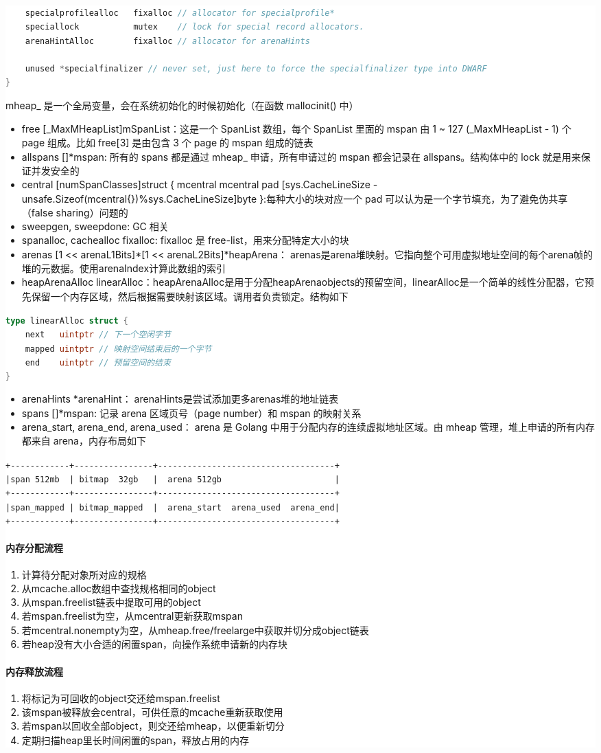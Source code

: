 ```go
	specialprofilealloc   fixalloc // allocator for specialprofile*
	speciallock           mutex    // lock for special record allocators.
	arenaHintAlloc        fixalloc // allocator for arenaHints

	unused *specialfinalizer // never set, just here to force the specialfinalizer type into DWARF
}
```

mheap_ 是一个全局变量，会在系统初始化的时候初始化（在函数 mallocinit() 中）
+ free      [_MaxMHeapList]mSpanList：这是一个 SpanList 数组，每个 SpanList 里面的 mspan 由 1 ~ 127 (_MaxMHeapList - 1) 个 page 组成。比如 free[3] 是由包含 3 个 page 的 mspan 组成的链表
+ allspans []*mspan: 所有的 spans 都是通过 mheap_ 申请，所有申请过的 mspan 都会记录在 allspans。结构体中的 lock 就是用来保证并发安全的
+ central [numSpanClasses]struct {
		mcentral mcentral
		pad      [sys.CacheLineSize - unsafe.Sizeof(mcentral{})%sys.CacheLineSize]byte
	}:每种大小的块对应一个 pad 可以认为是一个字节填充，为了避免伪共享（false sharing）问题的
+ sweepgen, sweepdone: GC 相关
+ spanalloc, cachealloc fixalloc: fixalloc 是 free-list，用来分配特定大小的块
+ arenas [1 << arenaL1Bits]*[1 << arenaL2Bits]*heapArena： arenas是arena堆映射。它指向整个可用虚拟地址空间的每个arena帧的堆的元数据。使用arenaIndex计算此数组的索引
+ heapArenaAlloc linearAlloc：heapArenaAlloc是用于分配heapArenaobjects的预留空间，linearAlloc是一个简单的线性分配器，它预先保留一个内存区域，然后根据需要映射该区域。调用者负责锁定。结构如下
```go
type linearAlloc struct {
	next   uintptr // 下一个空闲字节
	mapped uintptr // 映射空间结束后的一个字节
	end    uintptr // 预留空间的结束
}
```
+ arenaHints *arenaHint： arenaHints是尝试添加更多arenas堆的地址链表
+ spans []*mspan: 记录 arena 区域页号（page number）和 mspan 的映射关系
+ arena_start, arena_end, arena_used：
arena 是 Golang 中用于分配内存的连续虚拟地址区域。由 mheap 管理，堆上申请的所有内存都来自 arena，内存布局如下

```
+------------+----------------+------------------------------------+
|span 512mb  | bitmap  32gb   |  arena 512gb                       |   
+------------+----------------+------------------------------------+
|span_mapped | bitmap_mapped  |  arena_start  arena_used  arena_end|
+------------+----------------+------------------------------------+
```

#### 内存分配流程
1. 计算待分配对象所对应的规格
2. 从mcache.alloc数组中查找规格相同的object
3. 从mspan.freelist链表中提取可用的object
4. 若mspan.freelist为空，从mcentral更新获取mspan
5. 若mcentral.nonempty为空，从mheap.free/freelarge中获取并切分成object链表
6. 若heap没有大小合适的闲置span，向操作系统申请新的内存块

#### 内存释放流程
1. 将标记为可回收的object交还给mspan.freelist
2. 该mspan被释放会central，可供任意的mcache重新获取使用
3. 若mspan以回收全部object，则交还给mheap，以便重新切分
4. 定期扫描heap里长时间闲置的span，释放占用的内存

